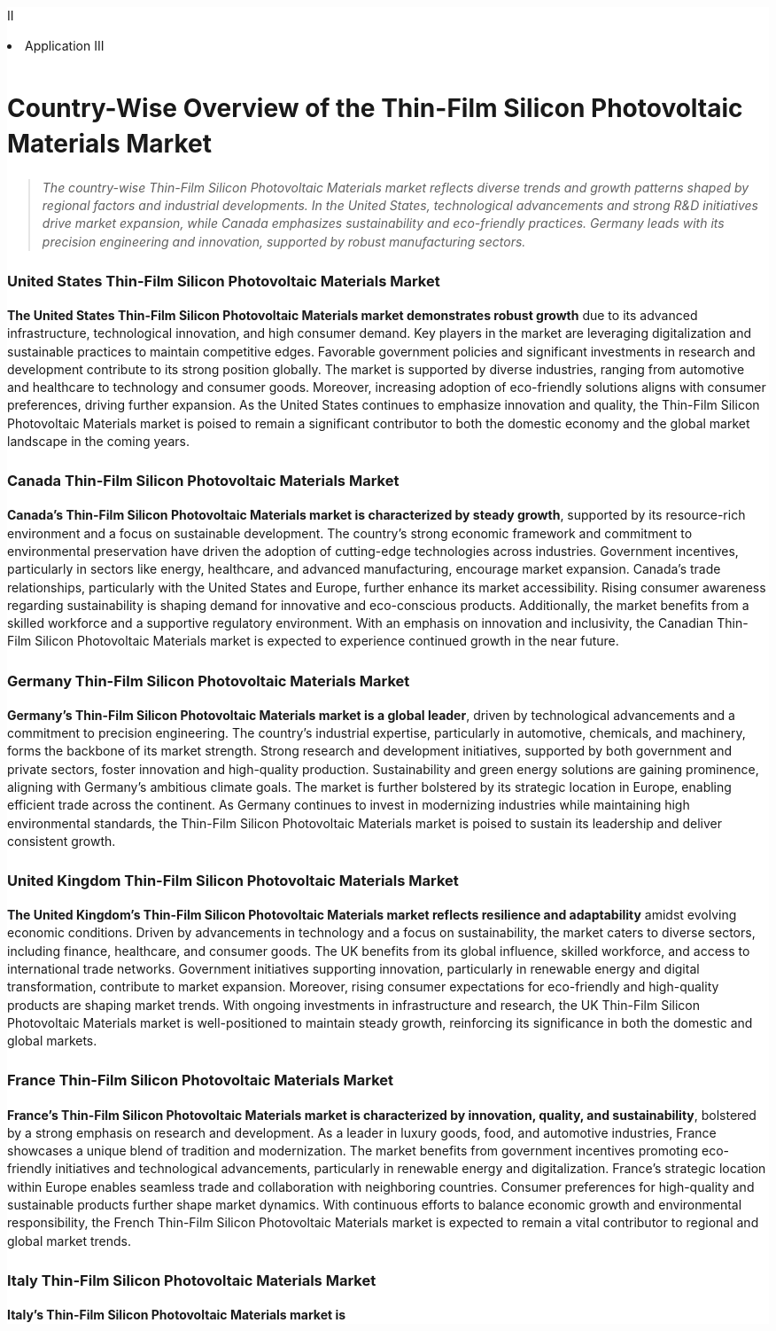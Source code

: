 II</li><li>Application III</li></ul><h1><span class="">Country-Wise Overview of the Thin-Film Silicon Photovoltaic Materials Market<br /></span></h1><blockquote><p><em><span class="">The country-wise Thin-Film Silicon Photovoltaic Materials market reflects diverse trends and growth patterns shaped by regional factors and industrial developments. In the United States, technological advancements and strong R&amp;D initiatives drive market expansion, while Canada emphasizes sustainability and eco-friendly practices. Germany leads with its precision engineering and innovation, supported by robust manufacturing sectors.</span></em></p></blockquote><h3><strong>United States Thin-Film Silicon Photovoltaic Materials Market</strong></h3><p><strong>The United States Thin-Film Silicon Photovoltaic Materials market demonstrates robust growth</strong> due to its advanced infrastructure, technological innovation, and high consumer demand. Key players in the market are leveraging digitalization and sustainable practices to maintain competitive edges. Favorable government policies and significant investments in research and development contribute to its strong position globally. The market is supported by diverse industries, ranging from automotive and healthcare to technology and consumer goods. Moreover, increasing adoption of eco-friendly solutions aligns with consumer preferences, driving further expansion. As the United States continues to emphasize innovation and quality, the Thin-Film Silicon Photovoltaic Materials market is poised to remain a significant contributor to both the domestic economy and the global market landscape in the coming years.</p><h3><strong>Canada Thin-Film Silicon Photovoltaic Materials Market</strong></h3><p><strong>Canada&rsquo;s Thin-Film Silicon Photovoltaic Materials market is characterized by steady growth</strong>, supported by its resource-rich environment and a focus on sustainable development. The country&rsquo;s strong economic framework and commitment to environmental preservation have driven the adoption of cutting-edge technologies across industries. Government incentives, particularly in sectors like energy, healthcare, and advanced manufacturing, encourage market expansion. Canada&rsquo;s trade relationships, particularly with the United States and Europe, further enhance its market accessibility. Rising consumer awareness regarding sustainability is shaping demand for innovative and eco-conscious products. Additionally, the market benefits from a skilled workforce and a supportive regulatory environment. With an emphasis on innovation and inclusivity, the Canadian Thin-Film Silicon Photovoltaic Materials market is expected to experience continued growth in the near future.</p><h3><strong>Germany Thin-Film Silicon Photovoltaic Materials Market</strong></h3><p><strong>Germany&rsquo;s Thin-Film Silicon Photovoltaic Materials market is a global leader</strong>, driven by technological advancements and a commitment to precision engineering. The country&rsquo;s industrial expertise, particularly in automotive, chemicals, and machinery, forms the backbone of its market strength. Strong research and development initiatives, supported by both government and private sectors, foster innovation and high-quality production. Sustainability and green energy solutions are gaining prominence, aligning with Germany&rsquo;s ambitious climate goals. The market is further bolstered by its strategic location in Europe, enabling efficient trade across the continent. As Germany continues to invest in modernizing industries while maintaining high environmental standards, the Thin-Film Silicon Photovoltaic Materials market is poised to sustain its leadership and deliver consistent growth.</p><h3><strong>United Kingdom Thin-Film Silicon Photovoltaic Materials Market</strong></h3><p><strong>The United Kingdom&rsquo;s Thin-Film Silicon Photovoltaic Materials market reflects resilience and adaptability</strong> amidst evolving economic conditions. Driven by advancements in technology and a focus on sustainability, the market caters to diverse sectors, including finance, healthcare, and consumer goods. The UK benefits from its global influence, skilled workforce, and access to international trade networks. Government initiatives supporting innovation, particularly in renewable energy and digital transformation, contribute to market expansion. Moreover, rising consumer expectations for eco-friendly and high-quality products are shaping market trends. With ongoing investments in infrastructure and research, the UK Thin-Film Silicon Photovoltaic Materials market is well-positioned to maintain steady growth, reinforcing its significance in both the domestic and global markets.</p><h3><strong>France Thin-Film Silicon Photovoltaic Materials Market</strong></h3><p><strong>France&rsquo;s Thin-Film Silicon Photovoltaic Materials market is characterized by innovation, quality, and sustainability</strong>, bolstered by a strong emphasis on research and development. As a leader in luxury goods, food, and automotive industries, France showcases a unique blend of tradition and modernization. The market benefits from government incentives promoting eco-friendly initiatives and technological advancements, particularly in renewable energy and digitalization. France&rsquo;s strategic location within Europe enables seamless trade and collaboration with neighboring countries. Consumer preferences for high-quality and sustainable products further shape market dynamics. With continuous efforts to balance economic growth and environmental responsibility, the French Thin-Film Silicon Photovoltaic Materials market is expected to remain a vital contributor to regional and global market trends.</p><h3><strong>Italy Thin-Film Silicon Photovoltaic Materials Market</strong></h3><p><strong>Italy&rsquo;s Thin-Film Silicon Photovoltaic Materials market is